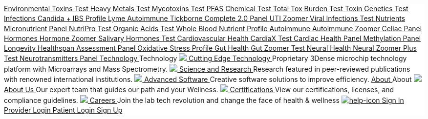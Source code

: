 [ Environmental Toxins Test ](https://vibrant-wellness.com/tests/toxins/environmental-toxins) [ Heavy Metals Test ](https://vibrant-wellness.com/tests/toxins/heavy-metals) [ Mycotoxins Test ](https://vibrant-wellness.com/tests/toxins/mycotoxins) [ PFAS Chemical Test ](https://vibrant-wellness.com/tests/toxins/pfas-chemical) [ Total Tox Burden Test ](https://vibrant-wellness.com/tests/toxins/total-tox-burden) [ Toxin Genetics Test ](https://vibrant-wellness.com/tests/toxins/toxin-genetics)
[ Infections  ](https://vibrant-wellness.com/tests/infections)
[ Candida + IBS Profile ](https://vibrant-wellness.com/tests/infections/candida-ibs-profile) [ Lyme Autoimmune ](https://vibrant-wellness.com/tests/infections/lyme-autoimmune) [ Tickborne Complete 2.0 Panel ](https://vibrant-wellness.com/tests/infections/tickborne-disease) [ UTI Zoomer ](https://vibrant-wellness.com/tests/infections/uti-zoomer) [ Viral Infections Test ](https://vibrant-wellness.com/tests/infections/viral-infections)
[ Nutrients  ](https://vibrant-wellness.com/tests/nutrients)
[ Micronutrient Panel ](https://vibrant-wellness.com/tests/nutrients/micronutrient-panel) [ NutriPro Test ](https://vibrant-wellness.com/tests/nutrients/nutripro) [ Organic Acids Test ](https://vibrant-wellness.com/tests/nutrients/organic-acids) [ Whole Blood Nutrient Profile ](https://vibrant-wellness.com/tests/nutrients/whole-blood-nutrient-profile)
[ Autoimmune  ](https://vibrant-wellness.com/tests/autoimmune)
[ Autoimmune Zoomer ](https://vibrant-wellness.com/tests/autoimmune/autoimmune-zoomer) [ Celiac Panel ](https://vibrant-wellness.com/tests/autoimmune/celiac-panel)
[ Hormones  ](https://vibrant-wellness.com/tests/hormones)
[ Hormone Zoomer ](https://vibrant-wellness.com/tests/hormones/hormone-zoomer) [ Salivary Hormones Test ](https://vibrant-wellness.com/tests/hormones/salivary-hormone)
[ Cardiovascular Health  ](https://vibrant-wellness.com/tests/cardiovascular-health)
[ CardiaX Test ](https://vibrant-wellness.com/tests/cardiovascular/cardia-x) [ Cardiac Health Panel ](https://vibrant-wellness.com/tests/cardiovascular/cardiac-health-panel) [ Methylation Panel ](https://vibrant-wellness.com/tests/cardiovascular/methylation-panel)
[ Longevity  ](https://vibrant-wellness.com/tests/longevity)
[ Healthspan Assessment Panel ](https://vibrant-wellness.com/tests/longevity/healthspan-assessment-panel) [ Oxidative Stress Profile ](https://vibrant-wellness.com/tests/longevity/oxidative-stress-profile)
[ Gut Health  ](https://vibrant-wellness.com/tests/gut-health)
[ Gut Zoomer Test ](https://vibrant-wellness.com/tests/gut-health/gut-zoomer)
[ Neural Health  ](https://vibrant-wellness.com/tests/neural-health)
[ Neural Zoomer Plus Test ](https://vibrant-wellness.com/tests/neural-health/neural-zoomer-plus) [ Neurotransmitters Panel ](https://vibrant-wellness.com/tests/neural-health/neurotransmitters-panel)
[ Technology  ](https://vibrant-wellness.com/technology/science-technology)
Technology
[ ![](https://vibrant-wellness.com/hubfs/ComplianceGuideline.svg) Cutting Edge Technology  ](https://vibrant-wellness.com/technology/science-technology)
Proprietary 3Dense microchip technology platform with Microarrays and Mass Spectrometry.
[ ![](https://vibrant-wellness.com/hubfs/HD%20Assets/ScienceandResearch.svg) Science and Research  ](https://vibrant-wellness.com/technology/science-research)
Research featured in peer-reviewed publications with renowned international institutions.
[ ![](https://vibrant-wellness.com/hubfs/HD%20Assets/AdvanceSoftware.svg) Advanced Software  ](https://vibrant-wellness.com/technology/advanced-software)
Creative software solutions to improve efficiency.
[ About  ](https://vibrant-wellness.com/about-us)
About
[ ![](https://vibrant-wellness.com/hubfs/HD%20Assets/AboutUs.svg) About Us  ](https://vibrant-wellness.com/about-us)
Our expert team that guides our path and your Wellness.
[ ![](https://vibrant-wellness.com/hubfs/HD%20Assets/Certificate.svg) Certifications  ](https://vibrant-wellness.com/resources/certifications)
View our certifications, licenses, and compliance guidelines.
[ ![](https://vibrant-wellness.com/hubfs/HD%20Assets/Career.svg) Careers  ](https://vibrant-wellness.com/career)
Join the lab tech revolution and change the face of health & wellness
[ ![help-icon](https://vibrant-wellness.com/hubfs/help-icon.svg) ](https://help.vibrant-wellness.com/hc/en-us)
[ Sign In  ](https://vibrant-wellness.com/tests/toxins/pfas-chemical)
[ Provider Login ](https://portal.vibrant-wellness.com/#/login)
[ Patient Login ](https://vibrant-wellness.mypatienthubs.com/#/login)
[ Sign Up ](https://vibrant-wellness.com/signup)